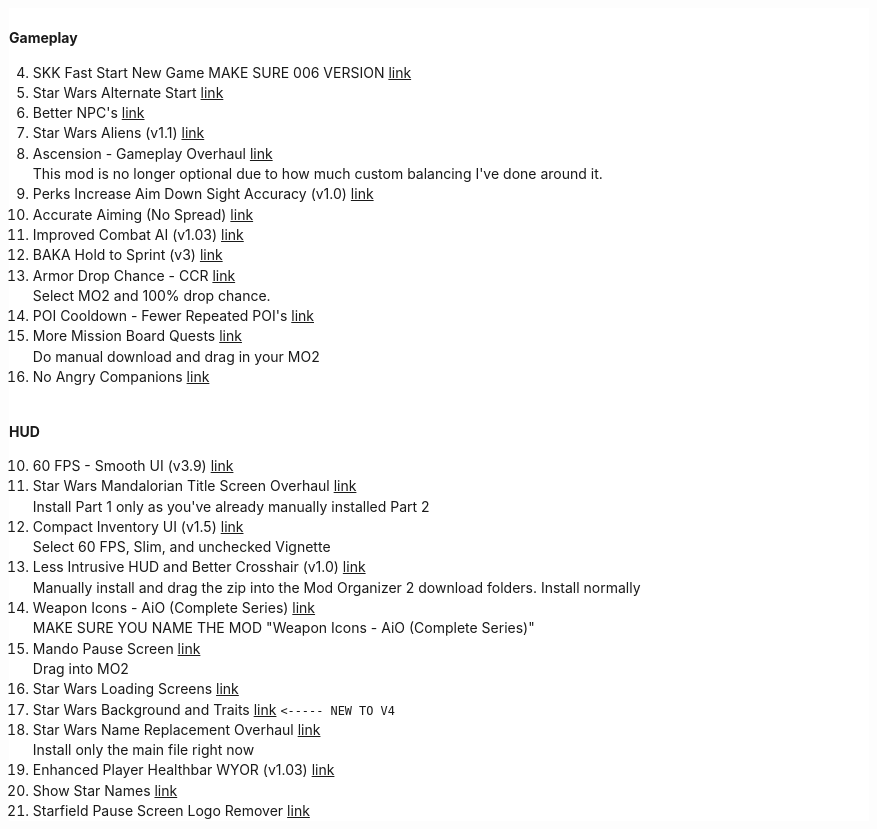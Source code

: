 <br />**Gameplay**

4. SKK Fast Start New Game MAKE SURE 006 VERSION [link](https://www.nexusmods.com/starfield/mods/5971?tab=files) 
5. Star Wars Alternate Start [link](https://www.nexusmods.com/starfield/mods/9630?tab=files) 
6. Better NPC's [link](https://www.nexusmods.com/starfield/mods/5622?tab=files) 
7. Star Wars Aliens (v1.1) [link](https://www.nexusmods.com/starfield/mods/8518?tab=files)
8. Ascension - Gameplay Overhaul [link](https://www.nexusmods.com/starfield/mods/6839?tab=files) <br /> 
   This mod is no longer optional due to how much custom balancing I've done around it.
9. Perks Increase Aim Down Sight Accuracy (v1.0) [link](https://www.nexusmods.com/starfield/mods/8649?tab=files)
10. Accurate Aiming (No Spread) [link](https://www.nexusmods.com/starfield/mods/5558?tab=files)
11. Improved Combat AI (v1.03) [link](https://www.nexusmods.com/starfield/mods/1392?tab=files)
12. BAKA Hold to Sprint (v3) [link](https://www.nexusmods.com/starfield/mods/8915?tab=files) 
13. Armor Drop Chance - CCR [link](https://www.nexusmods.com/starfield/mods/2978?tab=files) <br />
    Select MO2 and 100% drop chance.
14. POI Cooldown - Fewer Repeated POI's [link](https://www.nexusmods.com/starfield/mods/9532?tab=files) 
15. More Mission Board Quests [link](https://www.nexusmods.com/starfield/mods/5708?tab=files)  <br />
    Do manual download and drag in your MO2
16. No Angry Companions [link](https://www.nexusmods.com/starfield/mods/9524?tab=files) 

<br />**HUD**

10. 60 FPS - Smooth UI (v3.9) [link](https://www.nexusmods.com/starfield/mods/350?tab=files)
11. Star Wars Mandalorian Title Screen Overhaul [link](https://drive.google.com/drive/folders/1xSbbV_F8L1KNOMc0d8S53sihKWz-2bt0?usp=sharing) <br />
    Install Part 1 only as you've already manually installed Part 2
12. Compact Inventory UI (v1.5) [link](https://www.nexusmods.com/starfield/mods/185?tab=files) <br />
    Select 60 FPS, Slim, and unchecked Vignette
13. Less Intrusive HUD and Better Crosshair (v1.0) [link](https://www.nexusmods.com/starfield/mods/2534?tab=files) <br />
    Manually install and drag the zip into the Mod Organizer 2 download folders. Install normally
15. Weapon Icons - AiO (Complete Series) [link](https://www.nexusmods.com/starfield/mods/8744?tab=files) <br /> 
    MAKE SURE YOU NAME THE MOD "Weapon Icons - AiO (Complete Series)"
16. Mando Pause Screen [link](https://drive.google.com/drive/folders/1WaVrlGY144bWFqygE4MVmQcPbBng-eS7?usp=sharing) <br />
    Drag into MO2 
17. Star Wars Loading Screens [link](https://www.nexusmods.com/starfield/mods/9385/?tab=files)
18. Star Wars Background and Traits [link](https://www.nexusmods.com/starfield/mods/9661?tab=files) `<----- NEW TO V4`
15. Star Wars Name Replacement Overhaul [link](https://www.nexusmods.com/starfield/mods/9421?tab=files) <br />
    Install only the main file right now
17. Enhanced Player Healthbar WYOR (v1.03) [link](https://www.nexusmods.com/starfield/mods/454?tab=files)
18. Show Star Names [link](https://www.nexusmods.com/starfield/mods/5188?tab=files)
19. Starfield Pause Screen Logo Remover [link](https://www.nexusmods.com/starfield/mods/9474/?tab=files)
